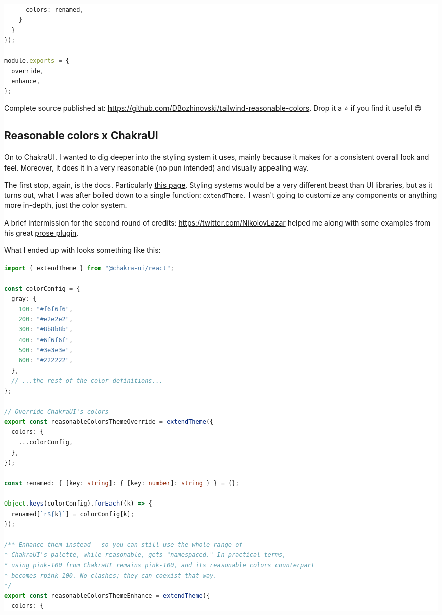 ```ts
      colors: renamed,
    }
  }
});

module.exports = {
  override,
  enhance,
};
```
Complete source published at: https://github.com/DBozhinovski/tailwind-reasonable-colors. Drop it a ⭐ if you find it useful 😊

## Reasonable colors x ChakraUI

On to ChakraUI. I wanted to dig deeper into the styling system it uses, mainly because it makes for a consistent overall look and feel. Moreover, it does it in a very reasonable (no pun intended) and visually appealing way. 

The first stop, again, is the docs. Particularly [this page](https://chakra-ui.com/docs/styled-system/customize-theme). Styling systems would be a very different beast than UI libraries, but as it turns out, what I was after boiled down to a single function: `extendTheme.` I wasn't going to customize any components or anything more in-depth, just the color system. 

A brief intermission for the second round of credits: https://twitter.com/NikolovLazar helped me along with some examples from his great [prose plugin](https://github.com/nikolovlazar/chakra-ui-prose).

What I ended up with looks something like this:

```ts
import { extendTheme } from "@chakra-ui/react";

const colorConfig = {
  gray: {
    100: "#f6f6f6",
    200: "#e2e2e2",
    300: "#8b8b8b",
    400: "#6f6f6f",
    500: "#3e3e3e",
    600: "#222222",
  },
  // ...the rest of the color definitions...
};

// Override ChakraUI's colors
export const reasonableColorsThemeOverride = extendTheme({
  colors: {
    ...colorConfig,
  },
});

const renamed: { [key: string]: { [key: number]: string } } = {};

Object.keys(colorConfig).forEach((k) => {
  renamed[`r${k}`] = colorConfig[k];
});

/** Enhance them instead - so you can still use the whole range of 
* ChakraUI's palette, while reasonable, gets "namespaced." In practical terms,
* using pink-100 from ChakraUI remains pink-100, and its reasonable colors counterpart
* becomes rpink-100. No clashes; they can coexist that way.
*/ 
export const reasonableColorsThemeEnhance = extendTheme({
  colors: {
```